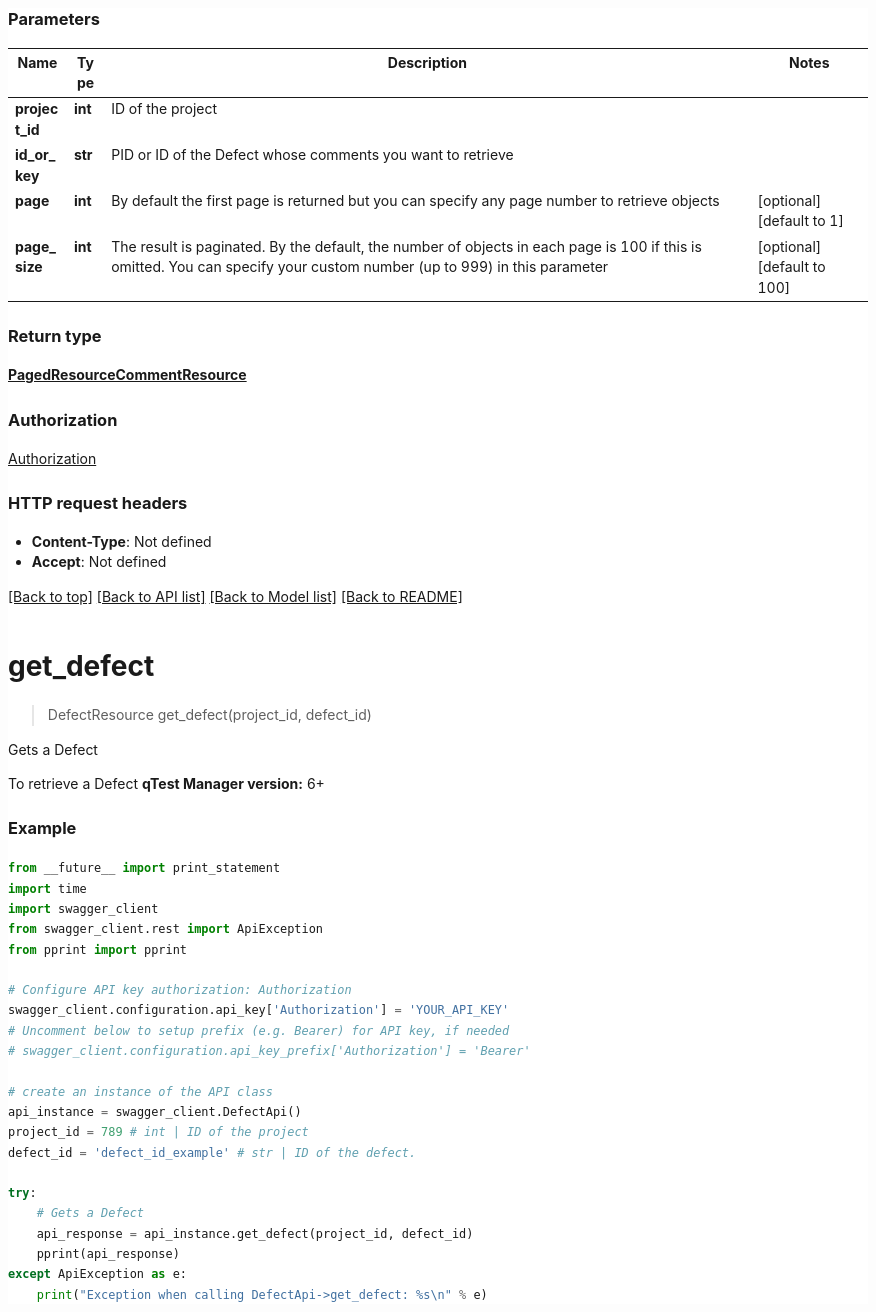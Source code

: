 ### Parameters

Name | Type | Description  | Notes
------------- | ------------- | ------------- | -------------
 **project_id** | **int**| ID of the project | 
 **id_or_key** | **str**| PID or ID of the Defect whose comments you want to retrieve | 
 **page** | **int**| By default the first page is returned but you can specify any page number to retrieve objects | [optional] [default to 1]
 **page_size** | **int**| The result is paginated. By the default, the number of objects in each page is 100 if this is omitted. You can specify your custom number (up to 999) in this parameter | [optional] [default to 100]

### Return type

[**PagedResourceCommentResource**](PagedResourceCommentResource.md)

### Authorization

[Authorization](../README.md#Authorization)

### HTTP request headers

 - **Content-Type**: Not defined
 - **Accept**: Not defined

[[Back to top]](#) [[Back to API list]](../README.md#documentation-for-api-endpoints) [[Back to Model list]](../README.md#documentation-for-models) [[Back to README]](../README.md)

# **get_defect**
> DefectResource get_defect(project_id, defect_id)

Gets a Defect

To retrieve a Defect  <strong>qTest Manager version:</strong> 6+

### Example 
```python
from __future__ import print_statement
import time
import swagger_client
from swagger_client.rest import ApiException
from pprint import pprint

# Configure API key authorization: Authorization
swagger_client.configuration.api_key['Authorization'] = 'YOUR_API_KEY'
# Uncomment below to setup prefix (e.g. Bearer) for API key, if needed
# swagger_client.configuration.api_key_prefix['Authorization'] = 'Bearer'

# create an instance of the API class
api_instance = swagger_client.DefectApi()
project_id = 789 # int | ID of the project
defect_id = 'defect_id_example' # str | ID of the defect.

try: 
    # Gets a Defect
    api_response = api_instance.get_defect(project_id, defect_id)
    pprint(api_response)
except ApiException as e:
    print("Exception when calling DefectApi->get_defect: %s\n" % e)
```
